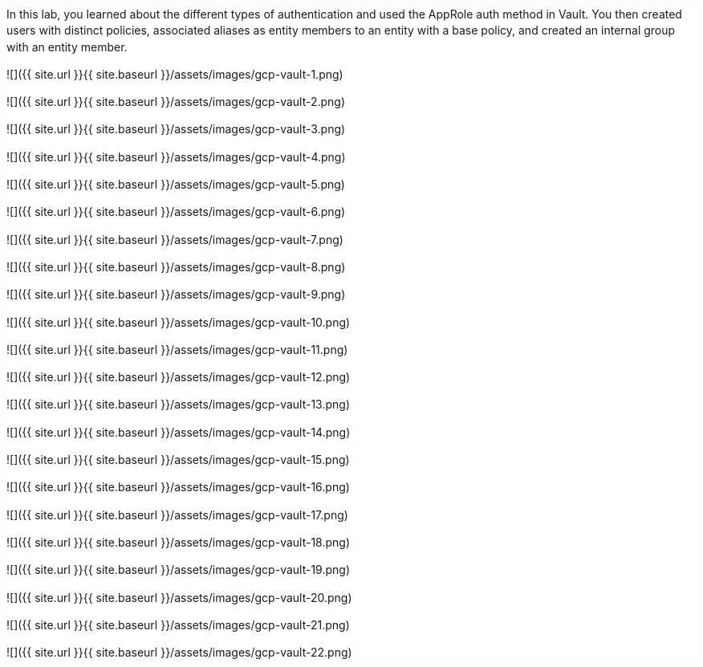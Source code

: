 In this lab, you learned about the different types of authentication and used the AppRole auth method in Vault. You then created users with  distinct policies, associated aliases as entity members to an entity  with a base policy, and created an internal group with an entity member.

![]({{ site.url }}{{ site.baseurl }}/assets/images/gcp-vault-1.png)

![]({{ site.url }}{{ site.baseurl }}/assets/images/gcp-vault-2.png)

![]({{ site.url }}{{ site.baseurl }}/assets/images/gcp-vault-3.png)

![]({{ site.url }}{{ site.baseurl }}/assets/images/gcp-vault-4.png)

![]({{ site.url }}{{ site.baseurl }}/assets/images/gcp-vault-5.png)

![]({{ site.url }}{{ site.baseurl }}/assets/images/gcp-vault-6.png)

![]({{ site.url }}{{ site.baseurl }}/assets/images/gcp-vault-7.png)

![]({{ site.url }}{{ site.baseurl }}/assets/images/gcp-vault-8.png)

![]({{ site.url }}{{ site.baseurl }}/assets/images/gcp-vault-9.png)

![]({{ site.url }}{{ site.baseurl }}/assets/images/gcp-vault-10.png)

![]({{ site.url }}{{ site.baseurl }}/assets/images/gcp-vault-11.png)

![]({{ site.url }}{{ site.baseurl }}/assets/images/gcp-vault-12.png)

![]({{ site.url }}{{ site.baseurl }}/assets/images/gcp-vault-13.png)

![]({{ site.url }}{{ site.baseurl }}/assets/images/gcp-vault-14.png)

![]({{ site.url }}{{ site.baseurl }}/assets/images/gcp-vault-15.png)

![]({{ site.url }}{{ site.baseurl }}/assets/images/gcp-vault-16.png)

![]({{ site.url }}{{ site.baseurl }}/assets/images/gcp-vault-17.png)

![]({{ site.url }}{{ site.baseurl }}/assets/images/gcp-vault-18.png)

![]({{ site.url }}{{ site.baseurl }}/assets/images/gcp-vault-19.png)

![]({{ site.url }}{{ site.baseurl }}/assets/images/gcp-vault-20.png)

![]({{ site.url }}{{ site.baseurl }}/assets/images/gcp-vault-21.png)

![]({{ site.url }}{{ site.baseurl }}/assets/images/gcp-vault-22.png)
